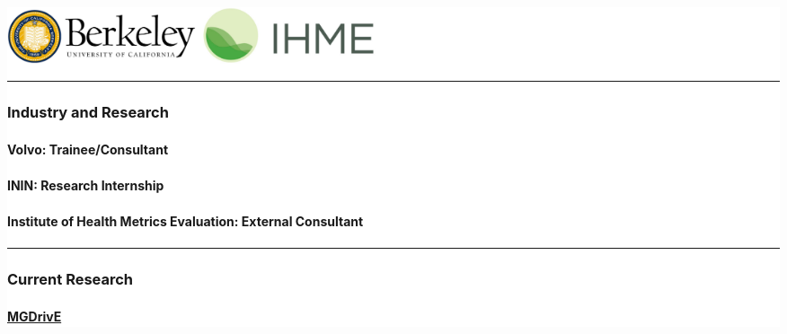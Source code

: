<img src="../docs/media/berkeley.jpg" width="25%"><img src="../docs/media/ihme.png" width="23%"><br>

<hr>

### Industry and Research

#### Volvo: Trainee/Consultant

#### ININ: Research Internship

#### Institute of Health Metrics Evaluation: External Consultant

<hr>

###  Current Research

#### [MGDrivE](https://marshalllab.github.io/MGDrivE/)

<a href="https://www.youtube.com/watch?v=xNpVog_X8aY&list=PLRzY6w7pvIWqFJi94ZfhPkSVnazlUylpN&index=2">